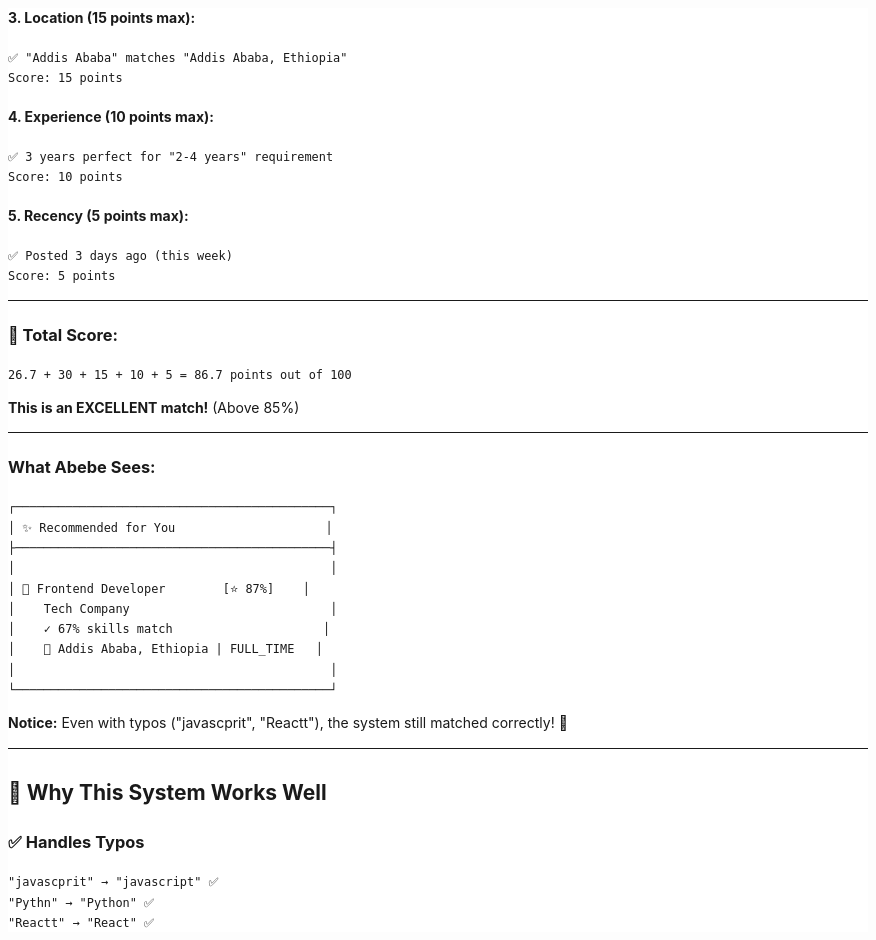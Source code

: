 #### 3. Location (15 points max):
```
✅ "Addis Ababa" matches "Addis Ababa, Ethiopia"
Score: 15 points
```

#### 4. Experience (10 points max):
```
✅ 3 years perfect for "2-4 years" requirement
Score: 10 points
```

#### 5. Recency (5 points max):
```
✅ Posted 3 days ago (this week)
Score: 5 points
```

---

### 🌟 Total Score:

```
26.7 + 30 + 15 + 10 + 5 = 86.7 points out of 100
```

**This is an EXCELLENT match!** (Above 85%)

---

### What Abebe Sees:

```
┌────────────────────────────────────────────┐
│ ✨ Recommended for You                     │
├────────────────────────────────────────────┤
│                                            │
│ 💼 Frontend Developer        [⭐ 87%]    │
│    Tech Company                            │
│    ✓ 67% skills match                     │
│    📍 Addis Ababa, Ethiopia | FULL_TIME   │
│                                            │
└────────────────────────────────────────────┘
```

**Notice:** Even with typos ("javascprit", "Reactt"), the system still matched correctly! 🎉

---

## 🚀 Why This System Works Well

### ✅ **Handles Typos**
```
"javascprit" → "javascript" ✅
"Pythn" → "Python" ✅
"Reactt" → "React" ✅
```
